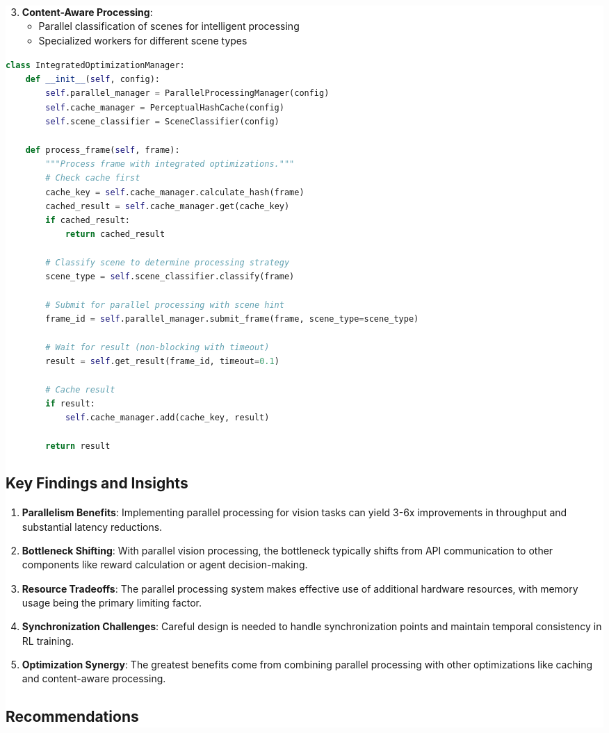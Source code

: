 3. **Content-Aware Processing**:
   - Parallel classification of scenes for intelligent processing
   - Specialized workers for different scene types

```python
class IntegratedOptimizationManager:
    def __init__(self, config):
        self.parallel_manager = ParallelProcessingManager(config)
        self.cache_manager = PerceptualHashCache(config)
        self.scene_classifier = SceneClassifier(config)
        
    def process_frame(self, frame):
        """Process frame with integrated optimizations."""
        # Check cache first
        cache_key = self.cache_manager.calculate_hash(frame)
        cached_result = self.cache_manager.get(cache_key)
        if cached_result:
            return cached_result
            
        # Classify scene to determine processing strategy
        scene_type = self.scene_classifier.classify(frame)
        
        # Submit for parallel processing with scene hint
        frame_id = self.parallel_manager.submit_frame(frame, scene_type=scene_type)
        
        # Wait for result (non-blocking with timeout)
        result = self.get_result(frame_id, timeout=0.1)
        
        # Cache result
        if result:
            self.cache_manager.add(cache_key, result)
            
        return result
```

## Key Findings and Insights

1. **Parallelism Benefits**: Implementing parallel processing for vision tasks can yield 3-6x improvements in throughput and substantial latency reductions.

2. **Bottleneck Shifting**: With parallel vision processing, the bottleneck typically shifts from API communication to other components like reward calculation or agent decision-making.

3. **Resource Tradeoffs**: The parallel processing system makes effective use of additional hardware resources, with memory usage being the primary limiting factor.

4. **Synchronization Challenges**: Careful design is needed to handle synchronization points and maintain temporal consistency in RL training.

5. **Optimization Synergy**: The greatest benefits come from combining parallel processing with other optimizations like caching and content-aware processing.

## Recommendations
